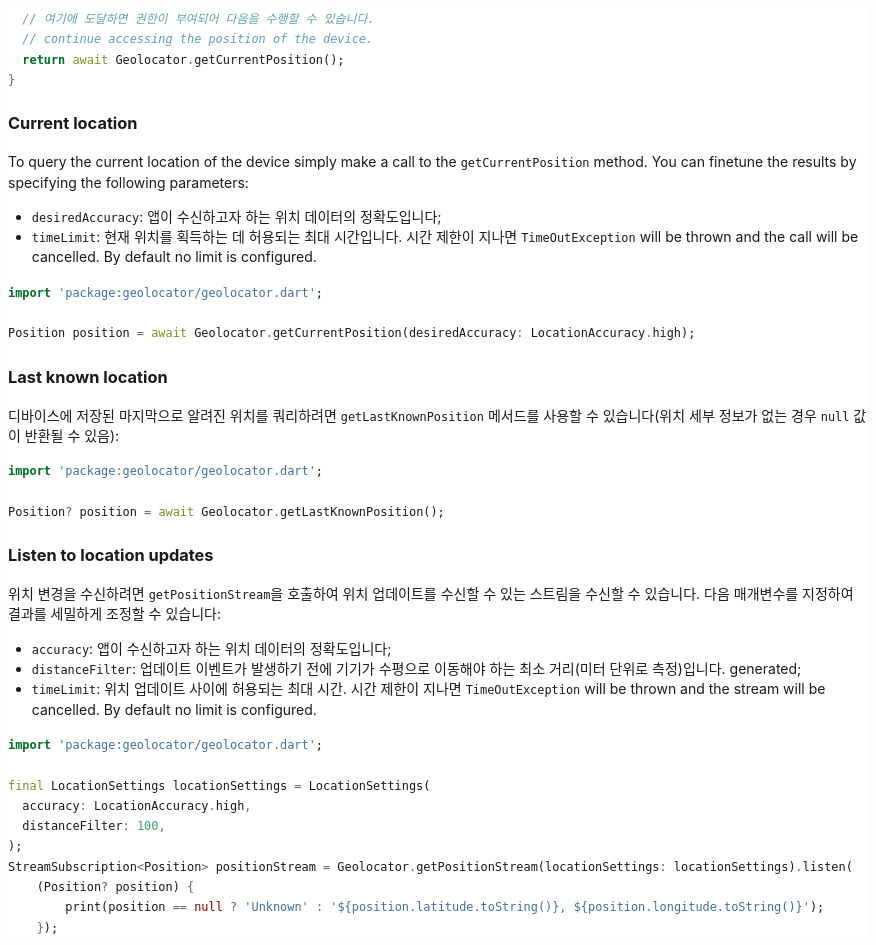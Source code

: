 ```dart
  // 여기에 도달하면 권한이 부여되어 다음을 수행할 수 있습니다.
  // continue accessing the position of the device.
  return await Geolocator.getCurrentPosition();
}
```

### Current location

To query the current location of the device simply make a call to the `getCurrentPosition` method. You can finetune the results by specifying the following parameters:

- `desiredAccuracy`: 앱이 수신하고자 하는 위치 데이터의 정확도입니다;
- `timeLimit`: 현재 위치를 획득하는 데 허용되는 최대 시간입니다. 시간 제한이 지나면 `TimeOutException` will be thrown and the call will be cancelled. By default no limit is configured.

```dart
import 'package:geolocator/geolocator.dart';

Position position = await Geolocator.getCurrentPosition(desiredAccuracy: LocationAccuracy.high);
```

### Last known location

디바이스에 저장된 마지막으로 알려진 위치를 쿼리하려면 `getLastKnownPosition` 메서드를 사용할 수 있습니다(위치 세부 정보가 없는 경우 `null` 값이 반환될 수 있음):

```dart
import 'package:geolocator/geolocator.dart';

Position? position = await Geolocator.getLastKnownPosition();
```

### Listen to location updates

위치 변경을 수신하려면 `getPositionStream`을 호출하여 위치 업데이트를 수신할 수 있는 스트림을 수신할 수 있습니다. 다음 매개변수를 지정하여 결과를 세밀하게 조정할 수 있습니다:

- `accuracy`: 앱이 수신하고자 하는 위치 데이터의 정확도입니다;
- `distanceFilter`: 업데이트 이벤트가 발생하기 전에 기기가 수평으로 이동해야 하는 최소 거리(미터 단위로 측정)입니다. generated;
- `timeLimit`: 위치 업데이트 사이에 허용되는 최대 시간. 시간 제한이 지나면 `TimeOutException` will be thrown and the stream will be cancelled. By default no limit is configured.

```dart
import 'package:geolocator/geolocator.dart';

final LocationSettings locationSettings = LocationSettings(
  accuracy: LocationAccuracy.high,
  distanceFilter: 100,
);
StreamSubscription<Position> positionStream = Geolocator.getPositionStream(locationSettings: locationSettings).listen(
    (Position? position) {
        print(position == null ? 'Unknown' : '${position.latitude.toString()}, ${position.longitude.toString()}');
    });
```
